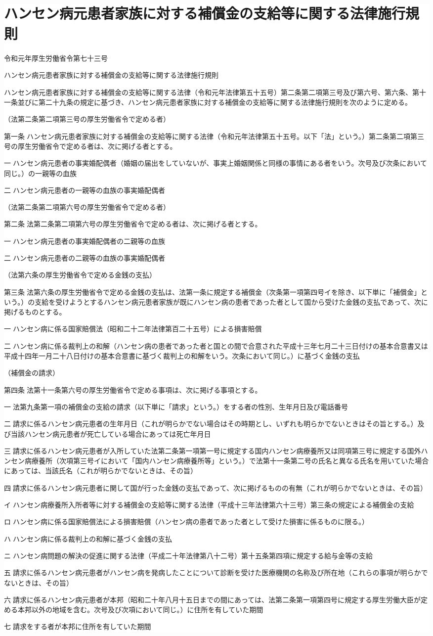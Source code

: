 # ハンセン病元患者家族に対する補償金の支給等に関する法律施行規則

令和元年厚生労働省令第七十三号

ハンセン病元患者家族に対する補償金の支給等に関する法律施行規則

ハンセン病元患者家族に対する補償金の支給等に関する法律（令和元年法律第五十五号）第二条第二項第三号及び第六号、第六条、第十一条並びに第二十九条の規定に基づき、ハンセン病元患者家族に対する補償金の支給等に関する法律施行規則を次のように定める。

（法第二条第二項第三号の厚生労働省令で定める者）

第一条 ハンセン病元患者家族に対する補償金の支給等に関する法律（令和元年法律第五十五号。以下「法」という。）第二条第二項第三号の厚生労働省令で定める者は、次に掲げる者とする。

一 ハンセン病元患者の事実婚配偶者（婚姻の届出をしていないが、事実上婚姻関係と同様の事情にある者をいう。次号及び次条において同じ。）の一親等の血族

二 ハンセン病元患者の一親等の血族の事実婚配偶者

（法第二条第二項第六号の厚生労働省令で定める者）

第二条 法第二条第二項第六号の厚生労働省令で定める者は、次に掲げる者とする。

一 ハンセン病元患者の事実婚配偶者の二親等の血族

二 ハンセン病元患者の二親等の血族の事実婚配偶者

（法第六条の厚生労働省令で定める金銭の支払）

第三条 法第六条の厚生労働省令で定める金銭の支払は、法第一条に規定する補償金（次条第一項第四号イを除き、以下単に「補償金」という。）の支給を受けようとするハンセン病元患者家族が既にハンセン病の患者であった者として国から受けた金銭の支払であって、次に掲げるものとする。

一 ハンセン病に係る国家賠償法（昭和二十二年法律第百二十五号）による損害賠償

二 ハンセン病に係る裁判上の和解（ハンセン病の患者であった者と国との間で合意された平成十三年七月二十三日付けの基本合意書又は平成十四年一月二十八日付けの基本合意書に基づく裁判上の和解をいう。次条において同じ。）に基づく金銭の支払

（補償金の請求）

第四条 法第十一条第六号の厚生労働省令で定める事項は、次に掲げる事項とする。

一 法第九条第一項の補償金の支給の請求（以下単に「請求」という。）をする者の性別、生年月日及び電話番号

二 請求に係るハンセン病元患者の生年月日（これが明らかでない場合はその時期とし、いずれも明らかでないときはその旨とする。）及び当該ハンセン病元患者が死亡している場合にあっては死亡年月日

三 請求に係るハンセン病元患者が入所していた法第二条第一項第一号に規定する国内ハンセン病療養所又は同項第三号に規定する国外ハンセン病療養所（次項第三号イにおいて「国内ハンセン病療養所等」という。）で法第十一条第二号の氏名と異なる氏名を用いていた場合にあっては、当該氏名（これが明らかでないときは、その旨）

四 請求に係るハンセン病元患者に関して国が行った金銭の支払であって、次に掲げるものの有無（これが明らかでないときは、その旨）

イ ハンセン病療養所入所者等に対する補償金の支給等に関する法律（平成十三年法律第六十三号）第三条の規定による補償金の支給

ロ ハンセン病に係る国家賠償法による損害賠償（ハンセン病の患者であった者として受けた損害に係るものに限る。）

ハ ハンセン病に係る裁判上の和解に基づく金銭の支払

ニ ハンセン病問題の解決の促進に関する法律（平成二十年法律第八十二号）第十五条第四項に規定する給与金等の支給

五 請求に係るハンセン病元患者がハンセン病を発病したことについて診断を受けた医療機関の名称及び所在地（これらの事項が明らかでないときは、その旨）

六 請求に係るハンセン病元患者が本邦（昭和二十年八月十五日までの間にあっては、法第二条第一項第四号に規定する厚生労働大臣が定める本邦以外の地域を含む。次号及び次項において同じ。）に住所を有していた期間

七 請求をする者が本邦に住所を有していた期間
